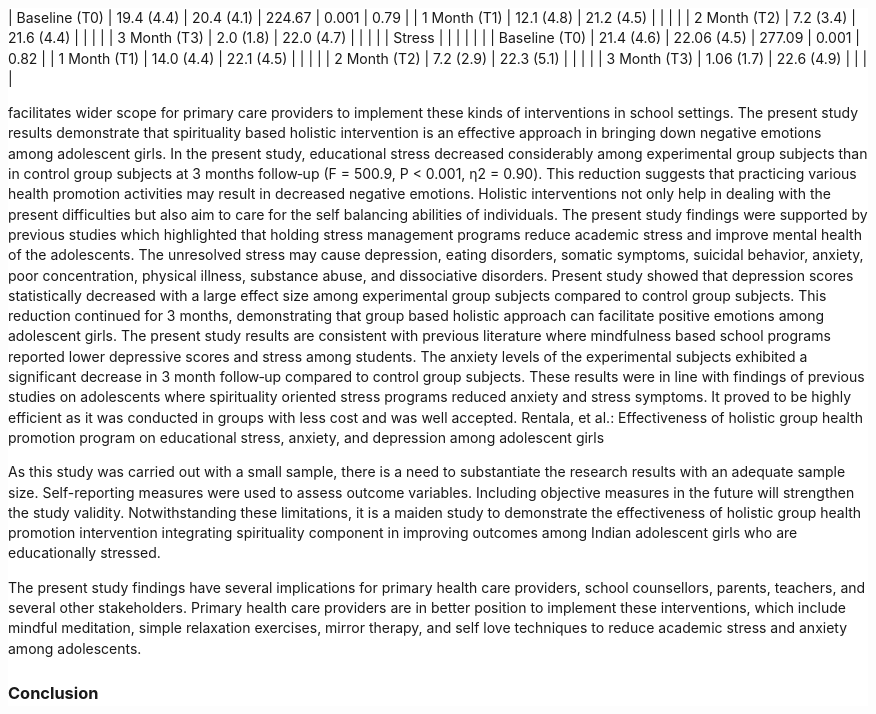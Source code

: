 | Baseline (T0)      | 19.4 (4.4)                  | 20.4 (4.1)             | 224.67               | 0.001 | 0.79                 |
| 1 Month (T1)       | 12.1 (4.8)                  | 21.2 (4.5)             |                      |   |                       |
| 2 Month (T2)       | 7.2 (3.4)                   | 21.6 (4.4)             |                      |   |                       |
| 3 Month (T3)       | 2.0 (1.8)                   | 22.0 (4.7)             |                      |   |                       |
| Stress              |                              |                         |                      |   |                       |
| Baseline (T0)      | 21.4 (4.6)                  | 22.06 (4.5)            | 277.09               | 0.001 | 0.82                 |
| 1 Month (T1)       | 14.0 (4.4)                  | 22.1 (4.5)             |                      |   |                       |
| 2 Month (T2)       | 7.2 (2.9)                   | 22.3 (5.1)             |                      |   |                       |
| 3 Month (T3)       | 1.06 (1.7)                  | 22.6 (4.9)             |                      |   |                       |

facilitates wider scope for primary care providers to implement these kinds of interventions in school settings. The present study results demonstrate that spirituality based holistic intervention is an effective approach in bringing down negative emotions among adolescent girls. In the present study, educational stress decreased considerably among experimental group subjects than in control group subjects at 3 months follow‑up (F = 500.9, P < 0.001, η2 = 0.90). This reduction suggests that practicing various health promotion activities may result in decreased negative emotions. Holistic interventions not only help in dealing with the present difficulties but also aim to care for the self balancing abilities of individuals. The present study findings were supported by previous studies which highlighted that holding stress management programs reduce academic stress and improve mental health of the adolescents. The unresolved stress may cause depression, eating disorders, somatic symptoms, suicidal behavior, anxiety, poor concentration, physical illness, substance abuse, and dissociative disorders. Present study showed that depression scores statistically decreased with a large effect size among experimental group subjects compared to control group subjects. This reduction continued for 3 months, demonstrating that group based holistic approach can facilitate positive emotions among adolescent girls. The present study results are consistent with previous literature where mindfulness based school programs reported lower depressive scores and stress among students. The anxiety levels of the experimental subjects exhibited a significant decrease in 3 month follow‑up compared to control group subjects. These results were in line with findings of previous studies on adolescents where spirituality oriented stress programs reduced anxiety and stress symptoms. It proved to be highly efficient as it was conducted in groups with less cost and was well accepted. Rentala, et al.: Effectiveness of holistic group health promotion program on educational stress, anxiety, and depression among adolescent girls

As this study was carried out with a small sample, there is a need to substantiate the research results with an adequate sample size. Self-reporting measures were used to assess outcome variables. Including objective measures in the future will strengthen the study validity. Notwithstanding these limitations, it is a maiden study to demonstrate the effectiveness of holistic group health promotion intervention integrating spirituality component in improving outcomes among Indian adolescent girls who are educationally stressed.

The present study findings have several implications for primary health care providers, school counsellors, parents, teachers, and several other stakeholders. Primary health care providers are in better position to implement these interventions, which include mindful meditation, simple relaxation exercises, mirror therapy, and self love techniques to reduce academic stress and anxiety among adolescents.

### Conclusion
